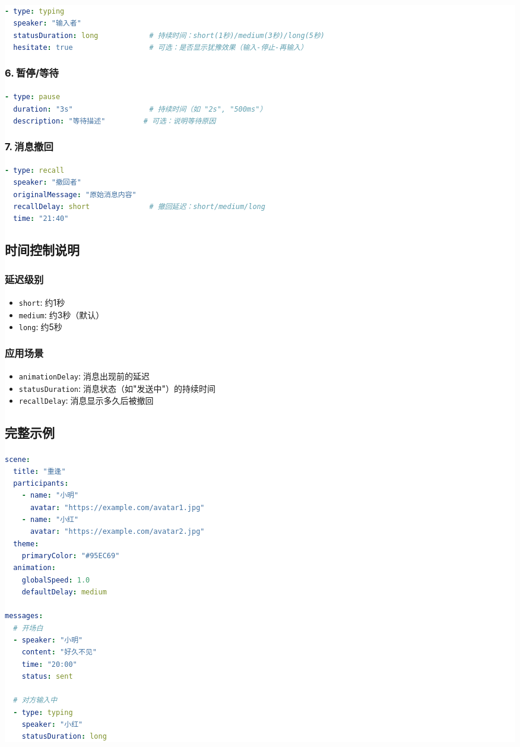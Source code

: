 ```yaml
- type: typing
  speaker: "输入者"
  statusDuration: long            # 持续时间：short(1秒)/medium(3秒)/long(5秒)
  hesitate: true                  # 可选：是否显示犹豫效果（输入-停止-再输入）
```

### 6. 暂停/等待

```yaml
- type: pause
  duration: "3s"                  # 持续时间（如 "2s", "500ms"）
  description: "等待描述"         # 可选：说明等待原因
```

### 7. 消息撤回

```yaml
- type: recall
  speaker: "撤回者"
  originalMessage: "原始消息内容"
  recallDelay: short              # 撤回延迟：short/medium/long
  time: "21:40"
```

## 时间控制说明

### 延迟级别
- `short`: 约1秒
- `medium`: 约3秒（默认）
- `long`: 约5秒

### 应用场景
- `animationDelay`: 消息出现前的延迟
- `statusDuration`: 消息状态（如"发送中"）的持续时间
- `recallDelay`: 消息显示多久后被撤回

## 完整示例

```yaml
scene:
  title: "重逢"
  participants:
    - name: "小明"
      avatar: "https://example.com/avatar1.jpg"
    - name: "小红"
      avatar: "https://example.com/avatar2.jpg"
  theme:
    primaryColor: "#95EC69"
  animation:
    globalSpeed: 1.0
    defaultDelay: medium

messages:
  # 开场白
  - speaker: "小明"
    content: "好久不见"
    time: "20:00"
    status: sent
    
  # 对方输入中
  - type: typing
    speaker: "小红"
    statusDuration: long
```